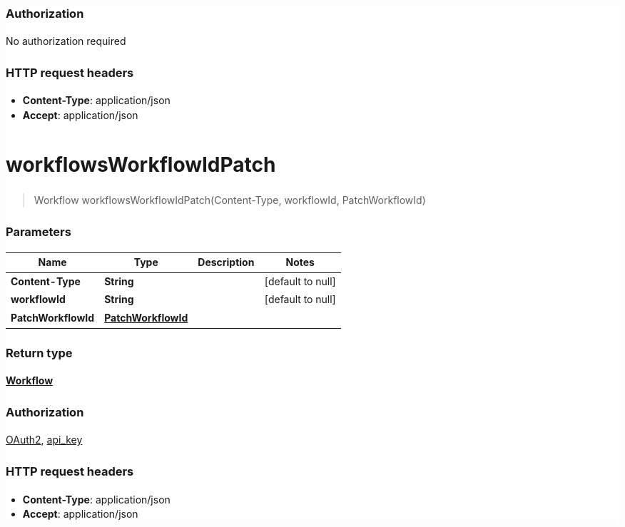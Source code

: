 ### Authorization

No authorization required

### HTTP request headers

- **Content-Type**: application/json
- **Accept**: application/json

<a name="workflowsWorkflowIdPatch"></a>
# **workflowsWorkflowIdPatch**
> Workflow workflowsWorkflowIdPatch(Content-Type, workflowId, PatchWorkflowId)



### Parameters

Name | Type | Description  | Notes
------------- | ------------- | ------------- | -------------
 **Content-Type** | **String**|  | [default to null]
 **workflowId** | **String**|  | [default to null]
 **PatchWorkflowId** | [**PatchWorkflowId**](../Models/PatchWorkflowId.md)|  |

### Return type

[**Workflow**](../Models/Workflow.md)

### Authorization

[OAuth2](../README.md#OAuth2), [api_key](../README.md#api_key)

### HTTP request headers

- **Content-Type**: application/json
- **Accept**: application/json

